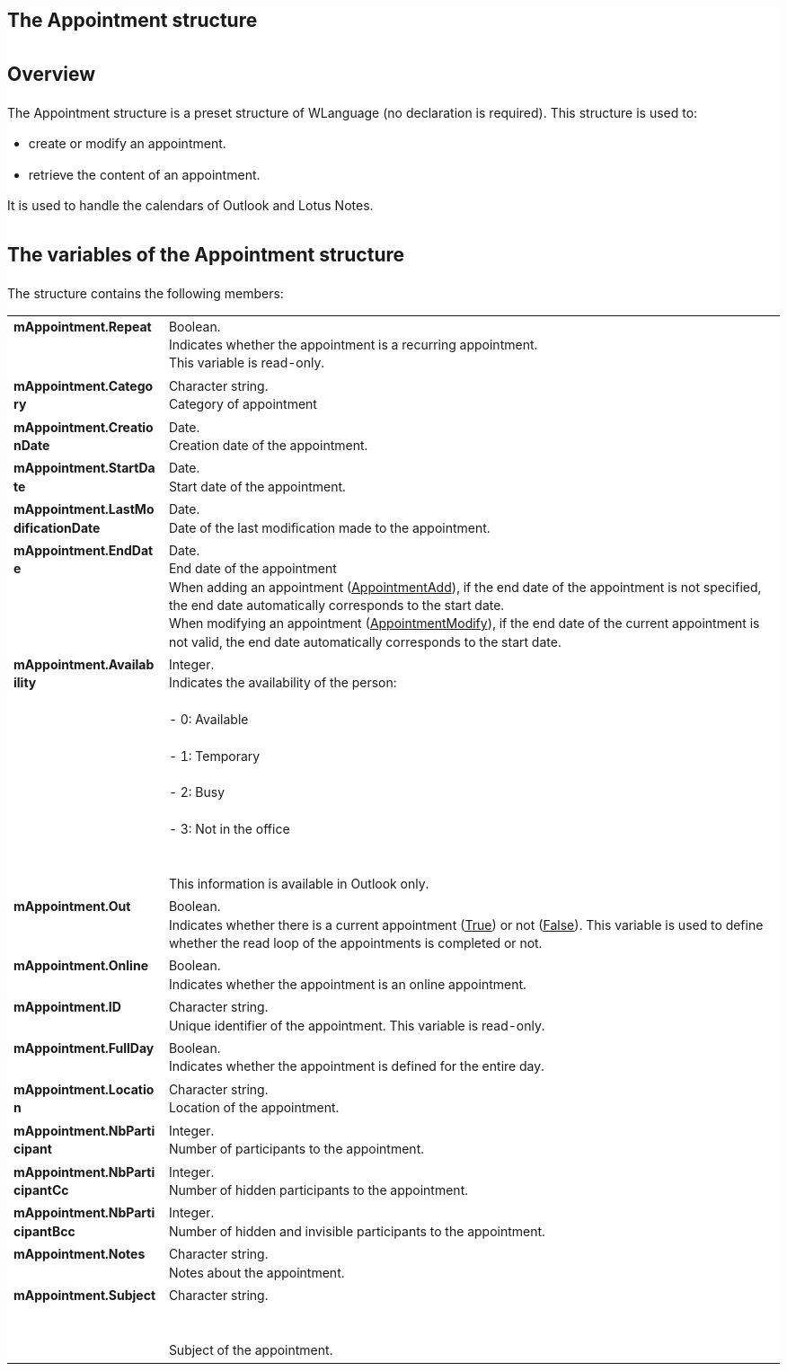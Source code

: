 





## The Appointment structure

			






<a name="NOTE1"></a>
<a name="NOTE1_1"></a>


## Overview
<a name="overview_ELTTEXTE000303"></a>
The Appointment structure is a preset structure of WLanguage (no declaration is required). This structure is used to:

- create or modify an appointment.

- retrieve the content of an appointment.


It is used to handle the calendars of Outlook and Lotus Notes.

<a name="NOTE2"></a>
<a name="NOTE2_1"></a>


## The variables of the Appointment structure
<a name="the_variables_the_appointment_structure_ELTTEXTE000327"></a>
The structure contains the following members:


|   |   |
| --- | --- |
| **mAppointment.Repeat** | Boolean.<br>Indicates whether the appointment is a recurring appointment.<br>This variable is read-only. |
| **mAppointment.Category** | Character string.<br>Category of appointment |
| **mAppointment.CreationDate** | Date. <br>Creation date of the appointment. |
| **mAppointment.StartDate** | Date.<br>Start date of the appointment. |
| **mAppointment.LastModificationDate** | Date.<br>Date of the last modification made to the appointment. |
| **mAppointment.EndDate** | Date.<br>End date of the appointment<br>When adding an appointment ([AppointmentAdd](../WDLang3/1000011001.md)), if the end date of the appointment is not specified, the end date automatically corresponds to the start date.<br>When modifying an appointment ([AppointmentModify](../WDLang3/1000011003.md)), if the end date of the current appointment is not valid, the end date automatically corresponds to the start date. |
| **mAppointment.Availability** | Integer.<br>Indicates the availability of the person:<br><br>- 0: Available<br><br>- 1: Temporary<br><br>- 2: Busy<br><br>- 3: Not in the office<br><br><br>This information is available in Outlook only. |
| **mAppointment.Out** | Boolean.<br>Indicates whether there is a current appointment (<u><u><u><u>True</u></u></u></u>) or not (<u><u><u><u>False</u></u></u></u>). This variable is used to define whether the read loop of the appointments is completed or not. |
| **mAppointment.Online** | Boolean.<br>Indicates whether the appointment is an online appointment. |
| **mAppointment.ID** | Character string.<br>Unique identifier of the appointment. This variable is read-only. |
| **mAppointment.FullDay** | Boolean.<br>Indicates whether the appointment is defined for the entire day. |
| **mAppointment.Location** | Character string.<br>Location of the appointment. |
| **mAppointment.NbParticipant** | Integer.<br>Number of participants to the appointment. |
| **mAppointment.NbParticipantCc** | Integer.<br>Number of hidden participants to the appointment. |
| **mAppointment.NbParticipantBcc** | Integer.<br>Number of hidden and invisible participants to the appointment. |
| **mAppointment.Notes** | Character string.<br>Notes about the appointment. |
| **mAppointment.Subject** | Character string.<br><br><br>Subject of the appointment. |